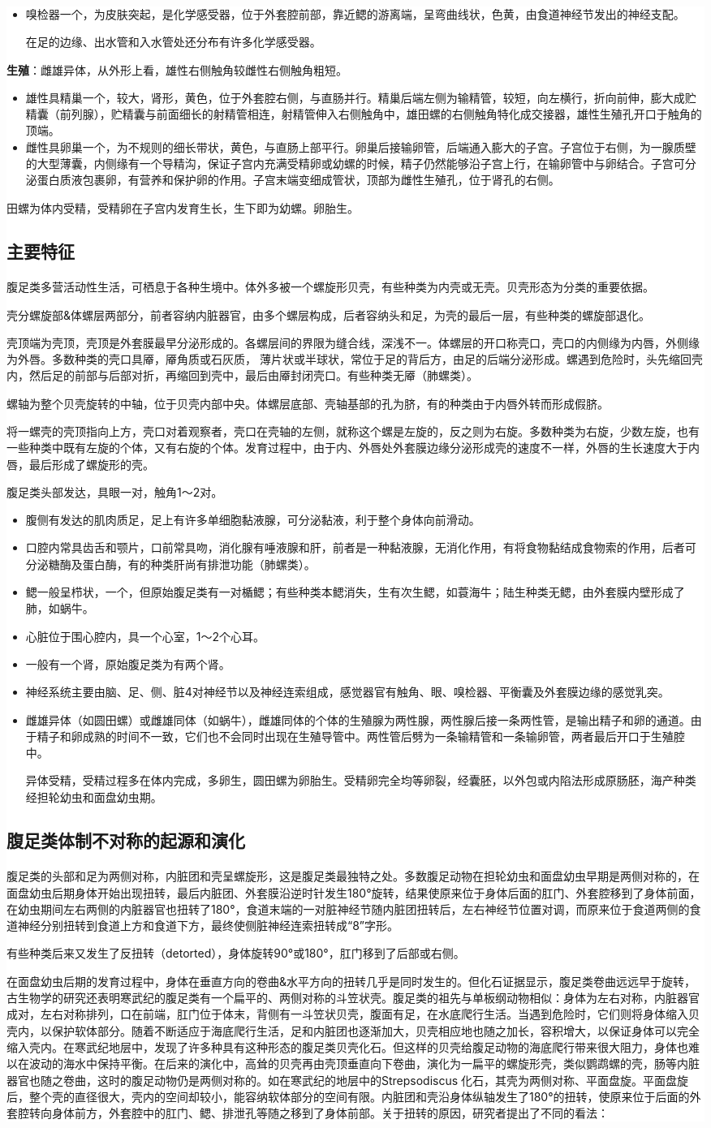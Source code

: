 - 嗅检器一个，为皮肤突起，是化学感受器，位于外套腔前部，靠近鳃的游离端，呈弯曲线状，色黄，由食道神经节发出的神经支配。

  在足的边缘、出水管和入水管处还分布有许多化学感受器。

**生殖**：雌雄异体，从外形上看，雄性右侧触角较雌性右侧触角粗短。

- 雄性具精巢一个，较大，肾形，黄色，位于外套腔右侧，与直肠并行。精巢后端左侧为输精管，较短，向左横行，折向前伸，膨大成贮精囊（前列腺），贮精囊与前面细长的射精管相连，射精管伸入右侧触角中，雄田螺的右侧触角特化成交接器，雄性生殖孔开口于触角的顶端。
- 雌性具卵巢一个，为不规则的细长带状，黄色，与直肠上部平行。卵巢后接输卵管，后端通入膨大的子宫。子宫位于右侧，为一腺质壁的大型薄囊，内侧缘有一个导精沟，保证子宫内充满受精卵或幼螺的时候，精子仍然能够沿子宫上行，在输卵管中与卵结合。子宫可分泌蛋白质液包裹卵，有营养和保护卵的作用。子宫末端变细成管状，顶部为雌性生殖孔，位于肾孔的右侧。

田螺为体内受精，受精卵在子宫内发育生长，生下即为幼螺。卵胎生。

## 主要特征

腹足类多营活动性生活，可栖息于各种生境中。体外多被一个螺旋形贝壳，有些种类为内壳或无壳。贝壳形态为分类的重要依据。

壳分螺旋部&体螺层两部分，前者容纳内脏器官，由多个螺层构成，后者容纳头和足，为壳的最后一层，有些种类的螺旋部退化。

壳顶端为壳顶，壳顶是外套膜最早分泌形成的。各螺层间的界限为缝合线，深浅不一。体螺层的开口称壳口，壳口的内侧缘为内唇，外侧缘为外唇。多数种类的壳口具厣，厣角质或石灰质， 薄片状或半球状，常位于足的背后方，由足的后端分泌形成。螺遇到危险时，头先缩回壳内，然后足的前部与后部对折，再缩回到壳中，最后由厣封闭壳口。有些种类无厣（肺螺类）。

螺轴为整个贝壳旋转的中轴，位于贝壳内部中央。体螺层底部、壳轴基部的孔为脐，有的种类由于内唇外转而形成假脐。

将一螺壳的壳顶指向上方，壳口对着观察者，壳口在壳轴的左侧，就称这个螺是左旋的，反之则为右旋。多数种类为右旋，少数左旋，也有一些种类中既有左旋的个体，又有右旋的个体。发育过程中，由于内、外唇处外套膜边缘分泌形成壳的速度不一样，外唇的生长速度大于内唇，最后形成了螺旋形的壳。

腹足类头部发达，具眼一对，触角1～2对。

- 腹侧有发达的肌肉质足，足上有许多单细胞黏液腺，可分泌黏液，利于整个身体向前滑动。

- 口腔内常具齿舌和颚片，口前常具吻，消化腺有唾液腺和肝，前者是一种黏液腺，无消化作用，有将食物黏结成食物索的作用，后者可分泌糖酶及蛋白酶，有的种类肝尚有排泄功能（肺螺类）。

- 鳃一般呈栉状，一个，但原始腹足类有一对楯鳃；有些种类本鳃消失，生有次生鳃，如蓑海牛；陆生种类无鳃，由外套膜内壁形成了肺，如蜗牛。

- 心脏位于围心腔内，具一个心室，1～2个心耳。

- 一般有一个肾，原始腹足类为有两个肾。

- 神经系统主要由脑、足、侧、脏4对神经节以及神经连索组成，感觉器官有触角、眼、嗅检器、平衡囊及外套膜边缘的感觉乳突。

- 雌雄异体（如圆田螺）或雌雄同体（如蜗牛），雌雄同体的个体的生殖腺为两性腺，两性腺后接一条两性管，是输出精子和卵的通道。由于精子和卵成熟的时间不一致，它们也不会同时出现在生殖导管中。两性管后劈为一条输精管和一条输卵管，两者最后开口于生殖腔中。

  异体受精，受精过程多在体内完成，多卵生，圆田螺为卵胎生。受精卵完全均等卵裂，经囊胚，以外包或内陷法形成原肠胚，海产种类经担轮幼虫和面盘幼虫期。

## 腹足类体制不对称的起源和演化

腹足类的头部和足为两侧对称，内脏团和壳呈螺旋形，这是腹足类最独特之处。多数腹足动物在担轮幼虫和面盘幼虫早期是两侧对称的，在面盘幼虫后期身体开始出现扭转，最后内脏团、外套膜沿逆时针发生180°旋转，结果使原来位于身体后面的肛门、外套腔移到了身体前面，在幼虫期间左右两侧的内脏器官也扭转了180°，食道末端的一对脏神经节随内脏团扭转后，左右神经节位置对调，而原来位于食道两侧的食道神经分别扭转到食道上方和食道下方，最终使侧脏神经连索扭转成“8”字形。

有些种类后来又发生了反扭转（detorted），身体旋转90°或180°，肛门移到了后部或右侧。

在面盘幼虫后期的发育过程中，身体在垂直方向的卷曲&水平方向的扭转几乎是同时发生的。但化石证据显示，腹足类卷曲远远早于旋转，古生物学的研究还表明寒武纪的腹足类有一个扁平的、两侧对称的斗笠状壳。腹足类的祖先与单板纲动物相似：身体为左右对称，内脏器官成对，左右对称排列，口在前端，肛门位于体末，背侧有一斗笠状贝壳，腹面有足，在水底爬行生活。当遇到危险时，它们则将身体缩入贝壳内，以保护软体部分。随着不断适应于海底爬行生活，足和内脏团也逐渐加大，贝壳相应地也随之加长，容积增大，以保证身体可以完全缩入壳内。在寒武纪地层中，发现了许多种具有这种形态的腹足类贝壳化石。但这样的贝壳给腹足动物的海底爬行带来很大阻力，身体也难以在波动的海水中保持平衡。在后来的演化中，高耸的贝壳再由壳顶垂直向下卷曲，演化为一扁平的螺旋形壳，类似鹦鹉螺的壳，肠等内脏器官也随之卷曲，这时的腹足动物仍是两侧对称的。如在寒武纪的地层中的Strepsodiscus 化石，其壳为两侧对称、平面盘旋。平面盘旋后，整个壳的直径很大，壳内的空间却较小，能容纳软体部分的空间有限。内脏团和壳沿身体纵轴发生了180°的扭转，使原来位于后面的外套腔转向身体前方，外套腔中的肛门、鳃、排泄孔等随之移到了身体前部。关于扭转的原因，研究者提出了不同的看法：
